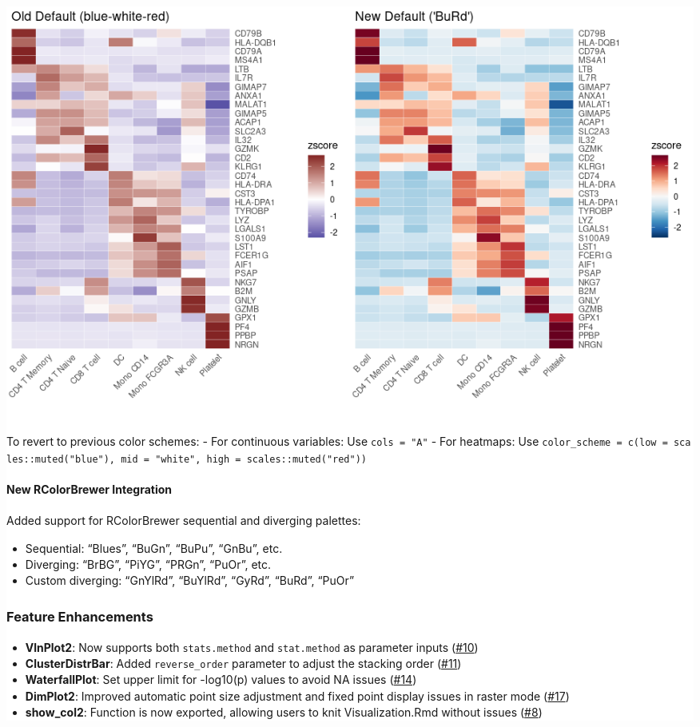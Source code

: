 ![](News_files/figure-gfm/unnamed-chunk-7-1.png)

To revert to previous color schemes: - For continuous variables: Use
`cols = "A"` - For heatmaps: Use
`color_scheme = c(low = scales::muted("blue"), mid = "white", high = scales::muted("red"))`

#### New RColorBrewer Integration

Added support for RColorBrewer sequential and diverging palettes:

- Sequential: “Blues”, “BuGn”, “BuPu”, “GnBu”, etc.
- Diverging: “BrBG”, “PiYG”, “PRGn”, “PuOr”, etc.
- Custom diverging: “GnYlRd”, “BuYlRd”, “GyRd”, “BuRd”, “PuOr”

### Feature Enhancements

- **VlnPlot2**: Now supports both `stats.method` and `stat.method` as
  parameter inputs
  ([\#10](https://github.com/huayc09/SeuratExtend/issues/10))
- **ClusterDistrBar**: Added `reverse_order` parameter to adjust the
  stacking order
  ([\#11](https://github.com/huayc09/SeuratExtend/issues/11))
- **WaterfallPlot**: Set upper limit for -log10(p) values to avoid NA
  issues ([\#14](https://github.com/huayc09/SeuratExtend/issues/14))
- **DimPlot2**: Improved automatic point size adjustment and fixed point
  display issues in raster mode
  ([\#17](https://github.com/huayc09/SeuratExtend/issues/17))
- **show_col2**: Function is now exported, allowing users to knit
  Visualization.Rmd without issues
  ([\#8](https://github.com/huayc09/SeuratExtend/issues/8))
